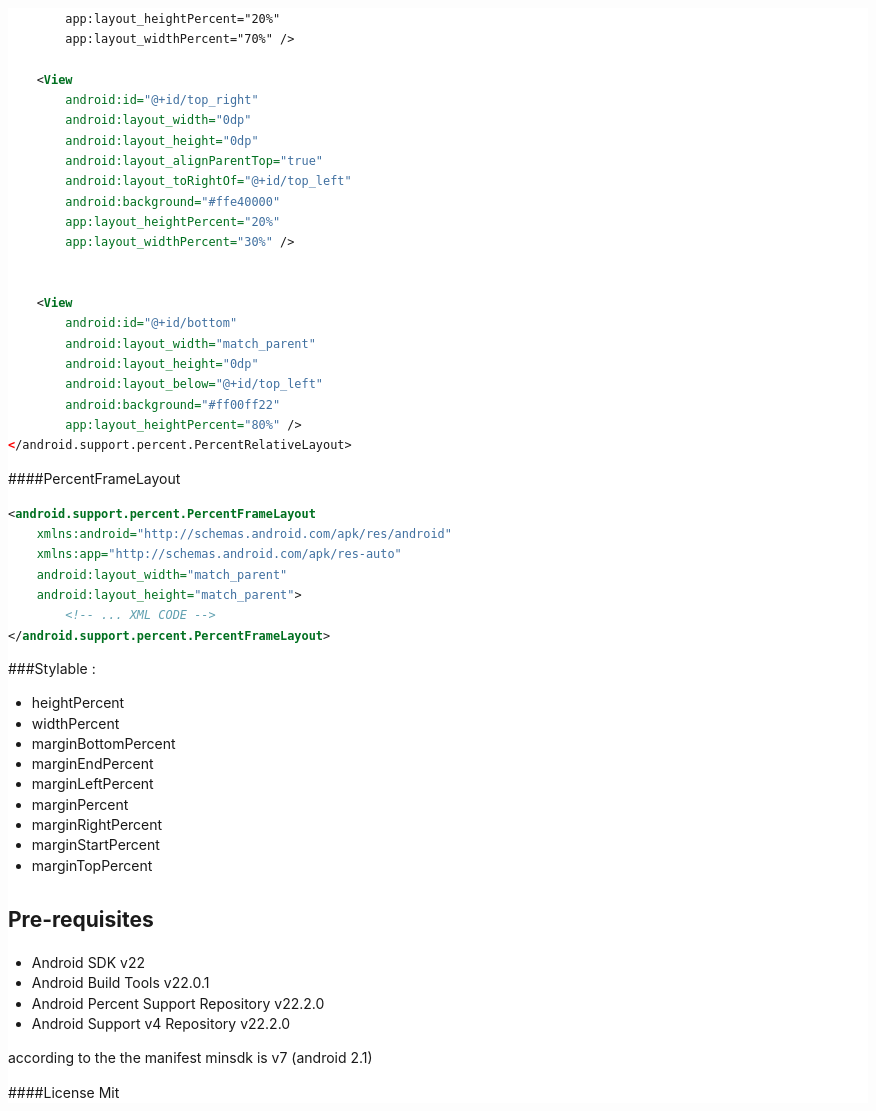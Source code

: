 ```xml
        app:layout_heightPercent="20%"
        app:layout_widthPercent="70%" />

    <View
        android:id="@+id/top_right"
        android:layout_width="0dp"
        android:layout_height="0dp"
        android:layout_alignParentTop="true"
        android:layout_toRightOf="@+id/top_left"
        android:background="#ffe40000"
        app:layout_heightPercent="20%"
        app:layout_widthPercent="30%" />


    <View
        android:id="@+id/bottom"
        android:layout_width="match_parent"
        android:layout_height="0dp"
        android:layout_below="@+id/top_left"
        android:background="#ff00ff22"
        app:layout_heightPercent="80%" />
</android.support.percent.PercentRelativeLayout>
```

####PercentFrameLayout
```xml
<android.support.percent.PercentFrameLayout
    xmlns:android="http://schemas.android.com/apk/res/android"
    xmlns:app="http://schemas.android.com/apk/res-auto"
    android:layout_width="match_parent"
    android:layout_height="match_parent">
        <!-- ... XML CODE -->
</android.support.percent.PercentFrameLayout>
```

###Stylable :

- heightPercent
- widthPercent
- marginBottomPercent
- marginEndPercent
- marginLeftPercent
- marginPercent
- marginRightPercent 
- marginStartPercent
- marginTopPercent

Pre-requisites
--------------

- Android SDK v22
- Android Build Tools v22.0.1
- Android Percent Support Repository v22.2.0
- Android Support v4 Repository v22.2.0

according to the the manifest minsdk is v7 (android 2.1) 

####License Mit
